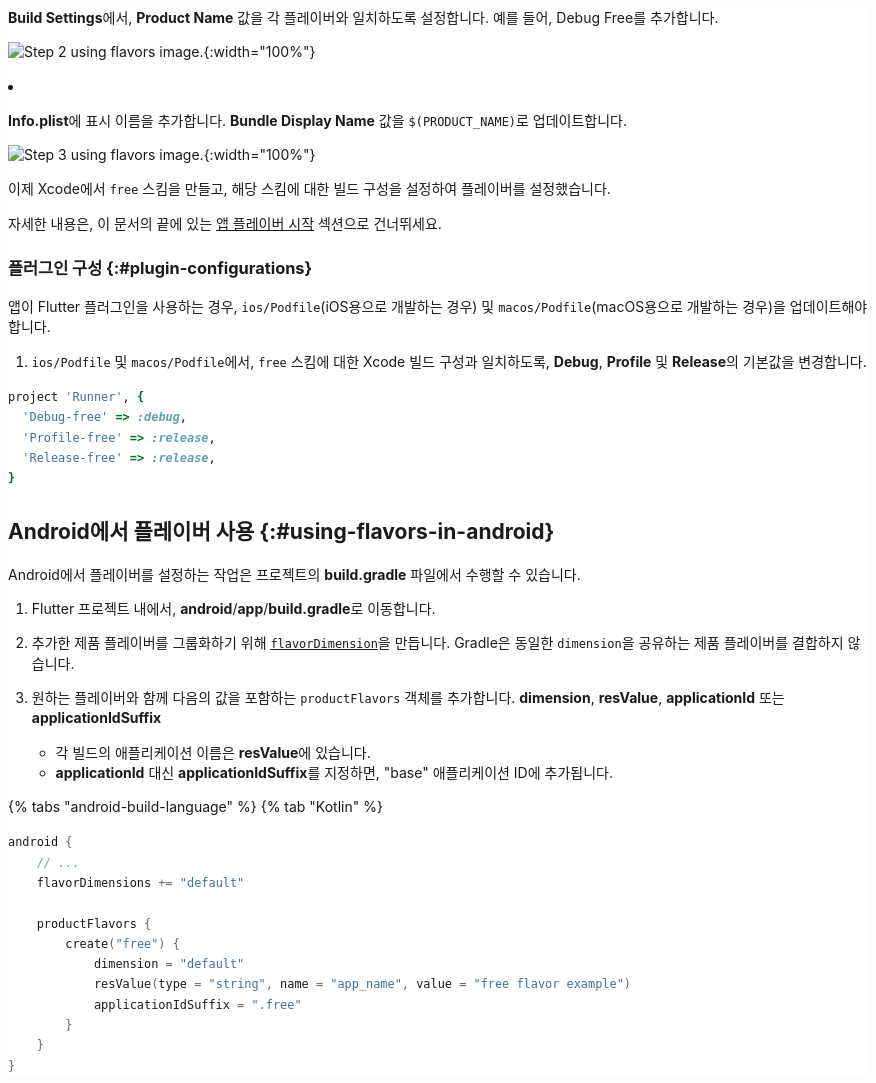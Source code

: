 **Build Settings**에서, **Product Name** 값을 각 플레이버와 일치하도록 설정합니다. 
예를 들어, Debug Free를 추가합니다.

![Step 2 using flavors image.](/assets/images/docs/flavors/step-2-using-flavors-free.png){:width="100%"}

</li>
<li>

**Info.plist**에 표시 이름을 추가합니다. 
**Bundle Display Name** 값을 `$(PRODUCT_NAME)`로 업데이트합니다.

![Step 3 using flavors image.](/assets/images/docs/flavors/step3-using-flavors.png){:width="100%"}

</li>
</ol>

이제 Xcode에서 `free` 스킴을 만들고, 해당 스킴에 대한 빌드 구성을 설정하여 플레이버를 설정했습니다.

자세한 내용은, 이 문서의 끝에 있는 [앱 플레이버 시작][Launching your app flavors] 섹션으로 건너뛰세요.

### 플러그인 구성 {:#plugin-configurations}

앱이 Flutter 플러그인을 사용하는 경우, 
`ios/Podfile`(iOS용으로 개발하는 경우) 및 `macos/Podfile`(macOS용으로 개발하는 경우)을 업데이트해야 합니다.

1. `ios/Podfile` 및 `macos/Podfile`에서, 
   `free` 스킴에 대한 Xcode 빌드 구성과 일치하도록,
   **Debug**, **Profile** 및 **Release**의 기본값을 변경합니다.

```ruby
project 'Runner', {
  'Debug-free' => :debug,
  'Profile-free' => :release,
  'Release-free' => :release,
}
```

## Android에서 플레이버 사용 {:#using-flavors-in-android}

Android에서 플레이버를 설정하는 작업은 프로젝트의 **build.gradle** 파일에서 수행할 수 있습니다.

1. Flutter 프로젝트 내에서, **android**/**app**/**build.gradle**로 이동합니다.

1. 추가한 제품 플레이버를 그룹화하기 위해 [`flavorDimension`][]을 만듭니다. 
   Gradle은 동일한 `dimension`을 공유하는 제품 플레이버를 결합하지 않습니다.

2. 원하는 플레이버와 함께 다음의 값을 포함하는 `productFlavors` 객체를 추가합니다.
   **dimension**, **resValue**, **applicationId** 또는 **applicationIdSuffix** 

   * 각 빌드의 애플리케이션 이름은 **resValue**에 있습니다.
   * **applicationId** 대신 **applicationIdSuffix**를 지정하면, "base" 애플리케이션 ID에 추가됩니다.

{% tabs "android-build-language" %}
{% tab "Kotlin" %}

```kotlin title="build.gradle.kts"
android {
    // ...
    flavorDimensions += "default"

    productFlavors {
        create("free") {
            dimension = "default"
            resValue(type = "string", name = "app_name", value = "free flavor example")
            applicationIdSuffix = ".free"
        }
    }
}
```


[`flavorDimension`]: {{site.android-dev}}/studio/build/build-variants#flavor-dimensions
[Launching your app flavors]: /deployment/flavors/#launching-your-app-flavors
[Flutter repo]: {{site.repo.flutter}}/blob/master/dev/integration_tests/flavors/lib/main.dart
[iOS]: {{site.repo.flutter}}/tree/master/dev/integration_tests/flavors/ios
[macOS]: {{site.repo.flutter}}/tree/master/dev/integration_tests/flavors/macos
[iOS (Xcode)]: {{site.repo.flutter}}/tree/master/dev/integration_tests/flavors/ios
[`appFlavor`]: {{site.api}}/flutter/services/appFlavor-constant.html
[Android]: {{site.repo.flutter}}/tree/master/dev/integration_tests/flavors/android
[Adding assets and images]: /ui/assets/assets-and-images
[Build flavors in Flutter (Android and iOS) with different Firebase projects per flavor Flutter Ready to Go]: {{site.medium}}/@animeshjain/build-flavors-in-flutter-android-and-ios-with-different-firebase-projects-per-flavor-27c5c5dac10b
[Flavoring Flutter Applications (Android & iOS)]: {{site.medium}}/flutter-community/flavoring-flutter-applications-android-ios-ea39d3155346
[Flutter Flavors Setup with multiple Firebase Environments using FlutterFire and Very Good CLI]: https://codewithandrea.com/articles/flutter-flavors-for-firebase-apps/
[`flutter_flavor`]: {{site.pub}}/packages/flutter_flavor
[`flutter_flavorizr`]: {{site.pub}}/packages/flutter_flavorizr